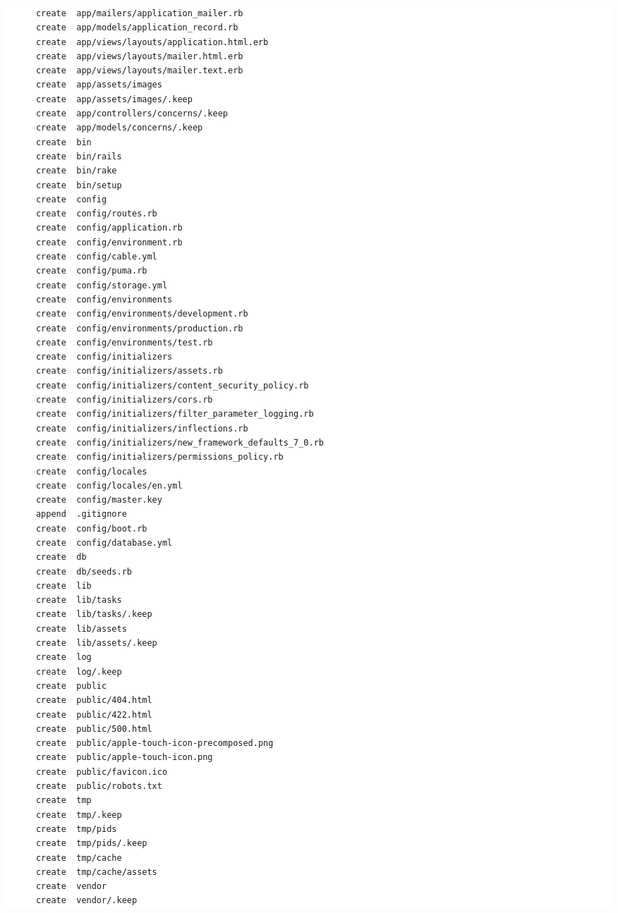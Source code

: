 ```bash
      create  app/mailers/application_mailer.rb
      create  app/models/application_record.rb
      create  app/views/layouts/application.html.erb
      create  app/views/layouts/mailer.html.erb
      create  app/views/layouts/mailer.text.erb
      create  app/assets/images
      create  app/assets/images/.keep
      create  app/controllers/concerns/.keep
      create  app/models/concerns/.keep
      create  bin
      create  bin/rails
      create  bin/rake
      create  bin/setup
      create  config
      create  config/routes.rb
      create  config/application.rb
      create  config/environment.rb
      create  config/cable.yml
      create  config/puma.rb
      create  config/storage.yml
      create  config/environments
      create  config/environments/development.rb
      create  config/environments/production.rb
      create  config/environments/test.rb
      create  config/initializers
      create  config/initializers/assets.rb
      create  config/initializers/content_security_policy.rb
      create  config/initializers/cors.rb
      create  config/initializers/filter_parameter_logging.rb
      create  config/initializers/inflections.rb
      create  config/initializers/new_framework_defaults_7_0.rb
      create  config/initializers/permissions_policy.rb
      create  config/locales
      create  config/locales/en.yml
      create  config/master.key
      append  .gitignore
      create  config/boot.rb
      create  config/database.yml
      create  db
      create  db/seeds.rb
      create  lib
      create  lib/tasks
      create  lib/tasks/.keep
      create  lib/assets
      create  lib/assets/.keep
      create  log
      create  log/.keep
      create  public
      create  public/404.html
      create  public/422.html
      create  public/500.html
      create  public/apple-touch-icon-precomposed.png
      create  public/apple-touch-icon.png
      create  public/favicon.ico
      create  public/robots.txt
      create  tmp
      create  tmp/.keep
      create  tmp/pids
      create  tmp/pids/.keep
      create  tmp/cache
      create  tmp/cache/assets
      create  vendor
      create  vendor/.keep
```